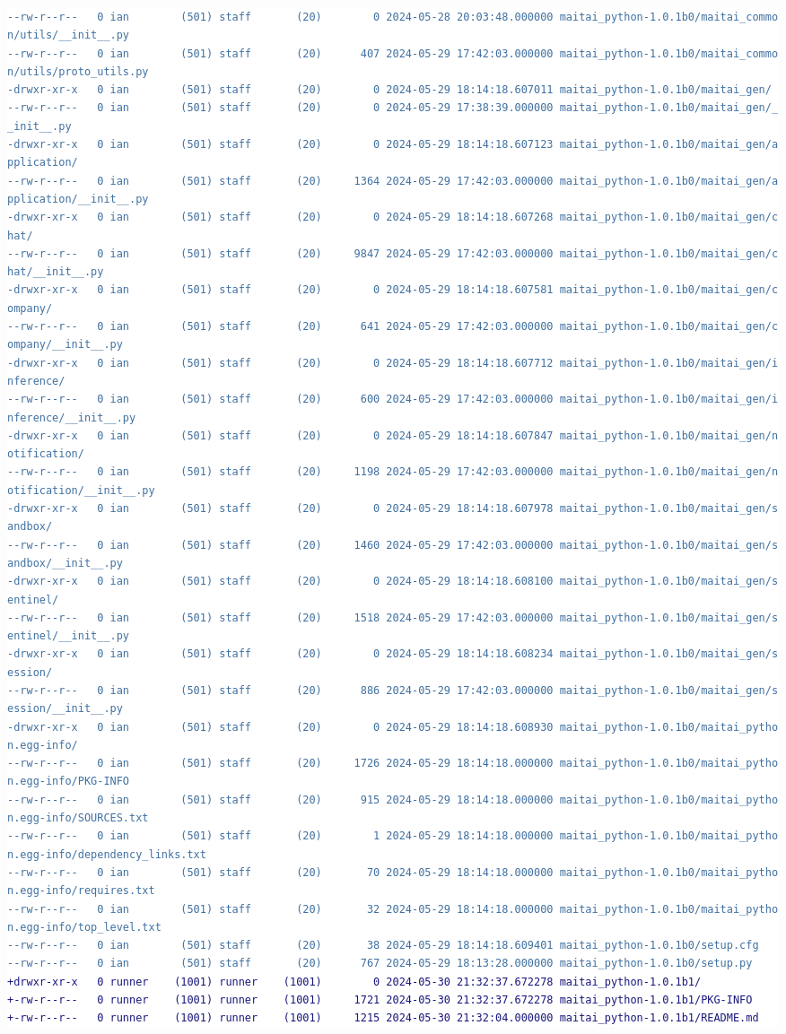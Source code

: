 ```diff
--rw-r--r--   0 ian        (501) staff       (20)        0 2024-05-28 20:03:48.000000 maitai_python-1.0.1b0/maitai_common/utils/__init__.py
--rw-r--r--   0 ian        (501) staff       (20)      407 2024-05-29 17:42:03.000000 maitai_python-1.0.1b0/maitai_common/utils/proto_utils.py
-drwxr-xr-x   0 ian        (501) staff       (20)        0 2024-05-29 18:14:18.607011 maitai_python-1.0.1b0/maitai_gen/
--rw-r--r--   0 ian        (501) staff       (20)        0 2024-05-29 17:38:39.000000 maitai_python-1.0.1b0/maitai_gen/__init__.py
-drwxr-xr-x   0 ian        (501) staff       (20)        0 2024-05-29 18:14:18.607123 maitai_python-1.0.1b0/maitai_gen/application/
--rw-r--r--   0 ian        (501) staff       (20)     1364 2024-05-29 17:42:03.000000 maitai_python-1.0.1b0/maitai_gen/application/__init__.py
-drwxr-xr-x   0 ian        (501) staff       (20)        0 2024-05-29 18:14:18.607268 maitai_python-1.0.1b0/maitai_gen/chat/
--rw-r--r--   0 ian        (501) staff       (20)     9847 2024-05-29 17:42:03.000000 maitai_python-1.0.1b0/maitai_gen/chat/__init__.py
-drwxr-xr-x   0 ian        (501) staff       (20)        0 2024-05-29 18:14:18.607581 maitai_python-1.0.1b0/maitai_gen/company/
--rw-r--r--   0 ian        (501) staff       (20)      641 2024-05-29 17:42:03.000000 maitai_python-1.0.1b0/maitai_gen/company/__init__.py
-drwxr-xr-x   0 ian        (501) staff       (20)        0 2024-05-29 18:14:18.607712 maitai_python-1.0.1b0/maitai_gen/inference/
--rw-r--r--   0 ian        (501) staff       (20)      600 2024-05-29 17:42:03.000000 maitai_python-1.0.1b0/maitai_gen/inference/__init__.py
-drwxr-xr-x   0 ian        (501) staff       (20)        0 2024-05-29 18:14:18.607847 maitai_python-1.0.1b0/maitai_gen/notification/
--rw-r--r--   0 ian        (501) staff       (20)     1198 2024-05-29 17:42:03.000000 maitai_python-1.0.1b0/maitai_gen/notification/__init__.py
-drwxr-xr-x   0 ian        (501) staff       (20)        0 2024-05-29 18:14:18.607978 maitai_python-1.0.1b0/maitai_gen/sandbox/
--rw-r--r--   0 ian        (501) staff       (20)     1460 2024-05-29 17:42:03.000000 maitai_python-1.0.1b0/maitai_gen/sandbox/__init__.py
-drwxr-xr-x   0 ian        (501) staff       (20)        0 2024-05-29 18:14:18.608100 maitai_python-1.0.1b0/maitai_gen/sentinel/
--rw-r--r--   0 ian        (501) staff       (20)     1518 2024-05-29 17:42:03.000000 maitai_python-1.0.1b0/maitai_gen/sentinel/__init__.py
-drwxr-xr-x   0 ian        (501) staff       (20)        0 2024-05-29 18:14:18.608234 maitai_python-1.0.1b0/maitai_gen/session/
--rw-r--r--   0 ian        (501) staff       (20)      886 2024-05-29 17:42:03.000000 maitai_python-1.0.1b0/maitai_gen/session/__init__.py
-drwxr-xr-x   0 ian        (501) staff       (20)        0 2024-05-29 18:14:18.608930 maitai_python-1.0.1b0/maitai_python.egg-info/
--rw-r--r--   0 ian        (501) staff       (20)     1726 2024-05-29 18:14:18.000000 maitai_python-1.0.1b0/maitai_python.egg-info/PKG-INFO
--rw-r--r--   0 ian        (501) staff       (20)      915 2024-05-29 18:14:18.000000 maitai_python-1.0.1b0/maitai_python.egg-info/SOURCES.txt
--rw-r--r--   0 ian        (501) staff       (20)        1 2024-05-29 18:14:18.000000 maitai_python-1.0.1b0/maitai_python.egg-info/dependency_links.txt
--rw-r--r--   0 ian        (501) staff       (20)       70 2024-05-29 18:14:18.000000 maitai_python-1.0.1b0/maitai_python.egg-info/requires.txt
--rw-r--r--   0 ian        (501) staff       (20)       32 2024-05-29 18:14:18.000000 maitai_python-1.0.1b0/maitai_python.egg-info/top_level.txt
--rw-r--r--   0 ian        (501) staff       (20)       38 2024-05-29 18:14:18.609401 maitai_python-1.0.1b0/setup.cfg
--rw-r--r--   0 ian        (501) staff       (20)      767 2024-05-29 18:13:28.000000 maitai_python-1.0.1b0/setup.py
+drwxr-xr-x   0 runner    (1001) runner    (1001)        0 2024-05-30 21:32:37.672278 maitai_python-1.0.1b1/
+-rw-r--r--   0 runner    (1001) runner    (1001)     1721 2024-05-30 21:32:37.672278 maitai_python-1.0.1b1/PKG-INFO
+-rw-r--r--   0 runner    (1001) runner    (1001)     1215 2024-05-30 21:32:04.000000 maitai_python-1.0.1b1/README.md
```